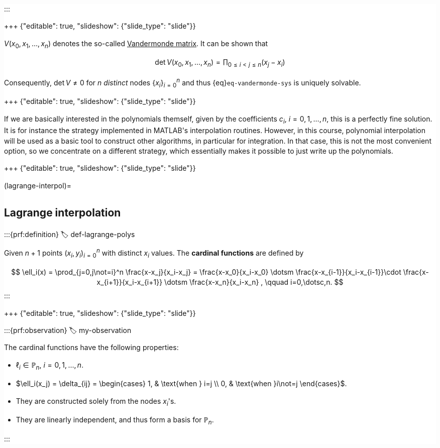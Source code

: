 :::

+++ {"editable": true, "slideshow": {"slide_type": "slide"}}

$V(x_0, x_1, \ldots, x_n)$ denotes the so-called [Vandermonde matrix](https://en.wikipedia.org/wiki/Vandermonde_matrix).
It can be shown that 

$$
\det V(x_0, x_1, \ldots, x_n) = \prod_{0\leqslant i < j \leqslant n} (x_j - x_i)
$$

Consequently, $\det V \neq 0$ for $n$ *distinct* nodes $\{x_i\}_{i=0}^n$ and thus {eq}`eq-vandermonde-sys` is uniquely solvable.

+++ {"editable": true, "slideshow": {"slide_type": "slide"}}

If we are basically interested in the polynomials themself, given by the coefficients $c_i$, $i=0,1,\dotsc, n$, this is a perfectly fine solution. It is for instance the strategy implemented in MATLAB's interpolation routines. However, in this course, polynomial interpolation will be used as a basic tool to construct other algorithms, in particular for integration. In that case, this is not the most convenient option, so we concentrate on a different strategy, which essentially makes it possible to just write up the polynomials.

+++ {"editable": true, "slideshow": {"slide_type": "slide"}}

(lagrange-interpol)=
## Lagrange interpolation

:::{prf:definition}
:label: def-lagrange-polys

Given $n+1$ points  $(x_i,y_i)_{i=0}^n$ with distinct $x_i$ values. 
The **cardinal functions** are defined by

$$
\ell_i(x) = \prod_{j=0,j\not=i}^n \frac{x-x_j}{x_i-x_j}
  = \frac{x-x_0}{x_i-x_0} \dotsm \frac{x-x_{i-1}}{x_i-x_{i-1}}\cdot \frac{x-x_{i+1}}{x_i-x_{i+1}} \dotsm \frac{x-x_n}{x_i-x_n} , \qquad i=0,\dotsc,n.
$$
:::

+++ {"editable": true, "slideshow": {"slide_type": "slide"}}

:::{prf:observation}
:label: my-observation

The cardinal functions have the following properties:
* $\ell_i \in \mathbb{P}_n$, $i=0,1,\dotsc,n$.

* $\ell_i(x_j) = \delta_{ij} = \begin{cases} 1, & \text{when } i=j \\ 0, & \text{when }i\not=j \end{cases}$.

* They are constructed solely from the nodes $x_i$'s.

* They are linearly independent, and thus form a basis for $\mathbb{P}_{n}$.

:::

